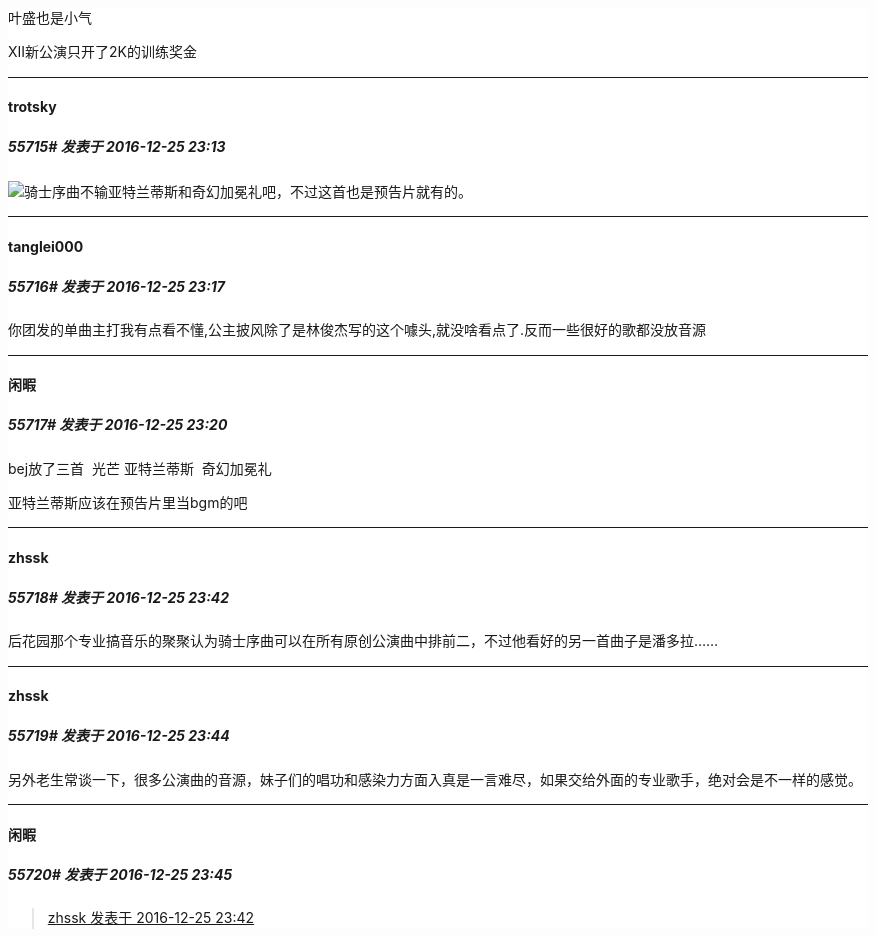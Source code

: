 
叶盛也是小气

XII新公演只开了2K的训练奖金


-----

####  trotsky  
##### 55715#       发表于 2016-12-25 23:13


<img src="https://static.saraba1st.com/image/smiley/face/191.gif" referrerpolicy="no-referrer">骑士序曲不输亚特兰蒂斯和奇幻加冕礼吧，不过这首也是预告片就有的。


-----

####  tanglei000  
##### 55716#       发表于 2016-12-25 23:17


你团发的单曲主打我有点看不懂,公主披风除了是林俊杰写的这个噱头,就没啥看点了.反而一些很好的歌都没放音源


-----

####  闲暇  
##### 55717#       发表于 2016-12-25 23:20


bej放了三首  光芒 亚特兰蒂斯  奇幻加冕礼

亚特兰蒂斯应该在预告片里当bgm的吧


-----

####  zhssk  
##### 55718#       发表于 2016-12-25 23:42


后花园那个专业搞音乐的聚聚认为骑士序曲可以在所有原创公演曲中排前二，不过他看好的另一首曲子是潘多拉……


-----

####  zhssk  
##### 55719#       发表于 2016-12-25 23:44


另外老生常谈一下，很多公演曲的音源，妹子们的唱功和感染力方面入真是一言难尽，如果交给外面的专业歌手，绝对会是不一样的感觉。


-----

####  闲暇  
##### 55720#       发表于 2016-12-25 23:45


<blockquote><a href="httphttps://bbs.saraba1st.com/2b/forum.php?mod=redirect&amp;goto=findpost&amp;pid=34599803&amp;ptid=1105387" target="_blank">zhssk 发表于 2016-12-25 23:42</a>
